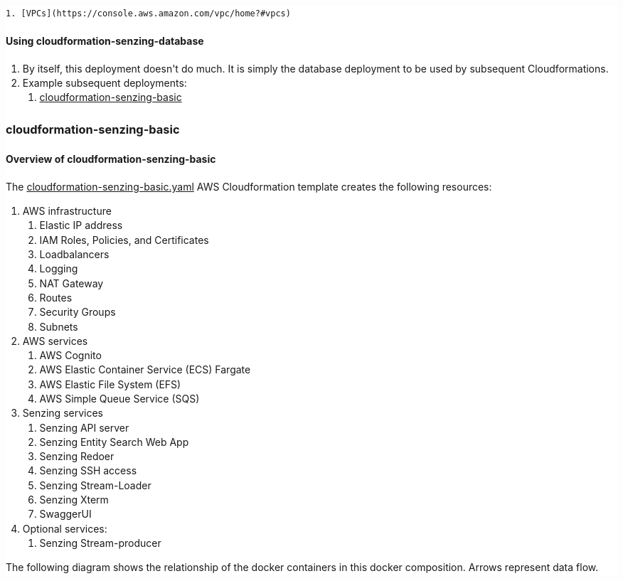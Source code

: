     1. [VPCs](https://console.aws.amazon.com/vpc/home?#vpcs)

#### Using cloudformation-senzing-database

1. By itself, this deployment doesn't do much.
   It is simply the database deployment to be used by subsequent Cloudformations.
1. Example subsequent deployments:
    1. [cloudformation-senzing-basic](#cloudformation-senzing-basic)

### cloudformation-senzing-basic

#### Overview of cloudformation-senzing-basic

The
[cloudformation-senzing-basic.yaml](https://github.com/Senzing/aws-marketplace-evaluation/blob/main/cloudformation-senzing-basic.yaml)
AWS Cloudformation template creates the following resources:

1. AWS infrastructure
    1. Elastic IP address
    1. IAM Roles, Policies, and Certificates
    1. Loadbalancers
    1. Logging
    1. NAT Gateway
    1. Routes
    1. Security Groups
    1. Subnets
1. AWS services
    1. AWS Cognito
    1. AWS Elastic Container Service (ECS) Fargate
    1. AWS Elastic File System (EFS)
    1. AWS Simple Queue Service (SQS)
1. Senzing services
    1. Senzing API server
    1. Senzing Entity Search Web App
    1. Senzing Redoer
    1. Senzing SSH access
    1. Senzing Stream-Loader
    1. Senzing Xterm
    1. SwaggerUI
1. Optional services:
    1. Senzing Stream-producer

The following diagram shows the relationship of the docker containers in this docker composition.
Arrows represent data flow.
